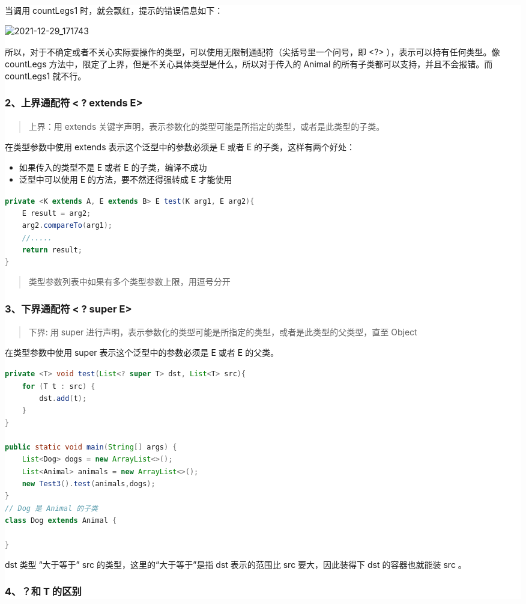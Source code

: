 
当调用 countLegs1 时，就会飘红，提示的错误信息如下：

![2021-12-29_171743](https://img.qinweizhao.com/2021/12/2021-12-29_171743.png)

所以，对于不确定或者不关心实际要操作的类型，可以使用无限制通配符（尖括号里一个问号，即 <?> ），表示可以持有任何类型。像 countLegs 方法中，限定了上界，但是不关心具体类型是什么，所以对于传入的 Animal 的所有子类都可以支持，并且不会报错。而 countLegs1 就不行。

### 2、上界通配符 < ? extends E>

> 上界：用 extends 关键字声明，表示参数化的类型可能是所指定的类型，或者是此类型的子类。

在类型参数中使用 extends 表示这个泛型中的参数必须是 E 或者 E 的子类，这样有两个好处：

- 如果传入的类型不是 E 或者 E 的子类，编译不成功
- 泛型中可以使用 E 的方法，要不然还得强转成 E 才能使用

```java
private <K extends A, E extends B> E test(K arg1, E arg2){
    E result = arg2;
    arg2.compareTo(arg1);
    //.....
    return result;
}
```

> 类型参数列表中如果有多个类型参数上限，用逗号分开

### 3、下界通配符 < ? super E>

> 下界: 用 super 进行声明，表示参数化的类型可能是所指定的类型，或者是此类型的父类型，直至 Object

在类型参数中使用 super 表示这个泛型中的参数必须是 E 或者 E 的父类。

```java
private <T> void test(List<? super T> dst, List<T> src){
    for (T t : src) {
        dst.add(t);
    }
}

public static void main(String[] args) {
    List<Dog> dogs = new ArrayList<>();
    List<Animal> animals = new ArrayList<>();
    new Test3().test(animals,dogs);
}
// Dog 是 Animal 的子类
class Dog extends Animal {

}
```

dst 类型 “大于等于” src 的类型，这里的“大于等于”是指 dst 表示的范围比 src 要大，因此装得下 dst 的容器也就能装 src 。

### 4、？和 T 的区别
